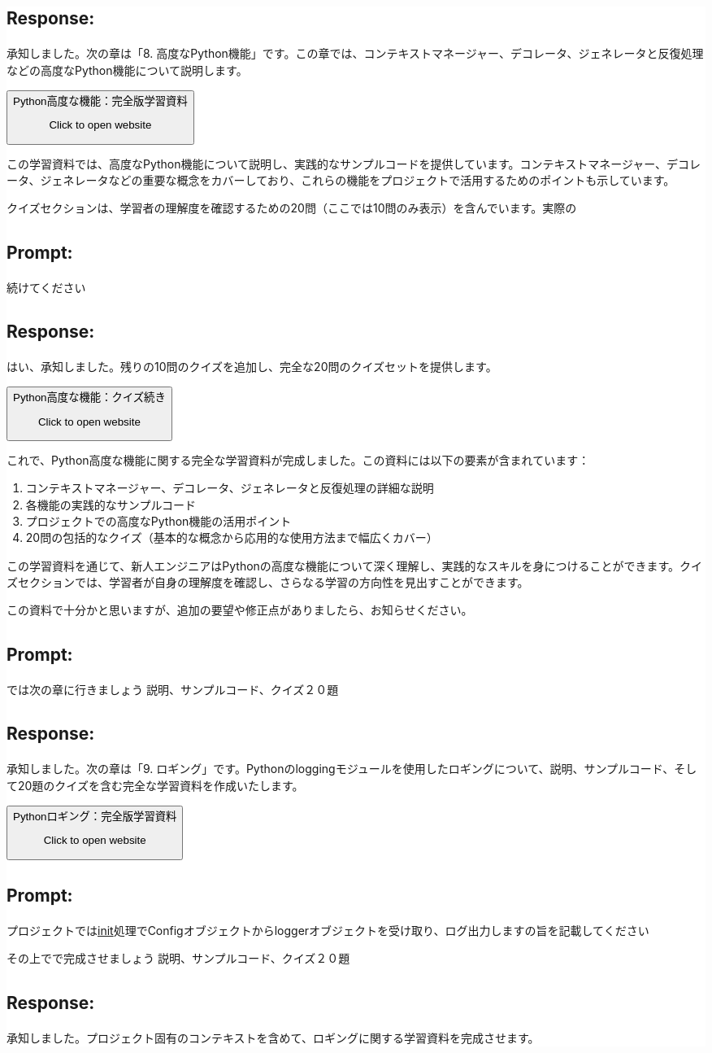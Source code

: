## Response:
承知しました。次の章は「8. 高度なPython機能」です。この章では、コンテキストマネージャー、デコレータ、ジェネレータと反復処理などの高度なPython機能について説明します。

<button>Python高度な機能：完全版学習資料

Click to open website</button>

この学習資料では、高度なPython機能について説明し、実践的なサンプルコードを提供しています。コンテキストマネージャー、デコレータ、ジェネレータなどの重要な概念をカバーしており、これらの機能をプロジェクトで活用するためのポイントも示しています。

クイズセクションは、学習者の理解度を確認するための20問（ここでは10問のみ表示）を含んでいます。実際の

## Prompt:
続けてください

## Response:
はい、承知しました。残りの10問のクイズを追加し、完全な20問のクイズセットを提供します。

<button>Python高度な機能：クイズ続き

Click to open website</button>

これで、Python高度な機能に関する完全な学習資料が完成しました。この資料には以下の要素が含まれています：

1. コンテキストマネージャー、デコレータ、ジェネレータと反復処理の詳細な説明
2. 各機能の実践的なサンプルコード
3. プロジェクトでの高度なPython機能の活用ポイント
4. 20問の包括的なクイズ（基本的な概念から応用的な使用方法まで幅広くカバー）

この学習資料を通じて、新人エンジニアはPythonの高度な機能について深く理解し、実践的なスキルを身につけることができます。クイズセクションでは、学習者が自身の理解度を確認し、さらなる学習の方向性を見出すことができます。

この資料で十分かと思いますが、追加の要望や修正点がありましたら、お知らせください。

## Prompt:
では次の章に行きましょう 説明、サンプルコード、クイズ２０題

## Response:
承知しました。次の章は「9. ロギング」です。Pythonのloggingモジュールを使用したロギングについて、説明、サンプルコード、そして20題のクイズを含む完全な学習資料を作成いたします。

<button>Pythonロギング：完全版学習資料

Click to open website</button>

## Prompt:
プロジェクトでは<u>init</u>処理でConfigオブジェクトからloggerオブジェクトを受け取り、ログ出力しますの旨を記載してください

その上でで完成させましょう 説明、サンプルコード、クイズ２０題

## Response:
承知しました。プロジェクト固有のコンテキストを含めて、ロギングに関する学習資料を完成させます。

